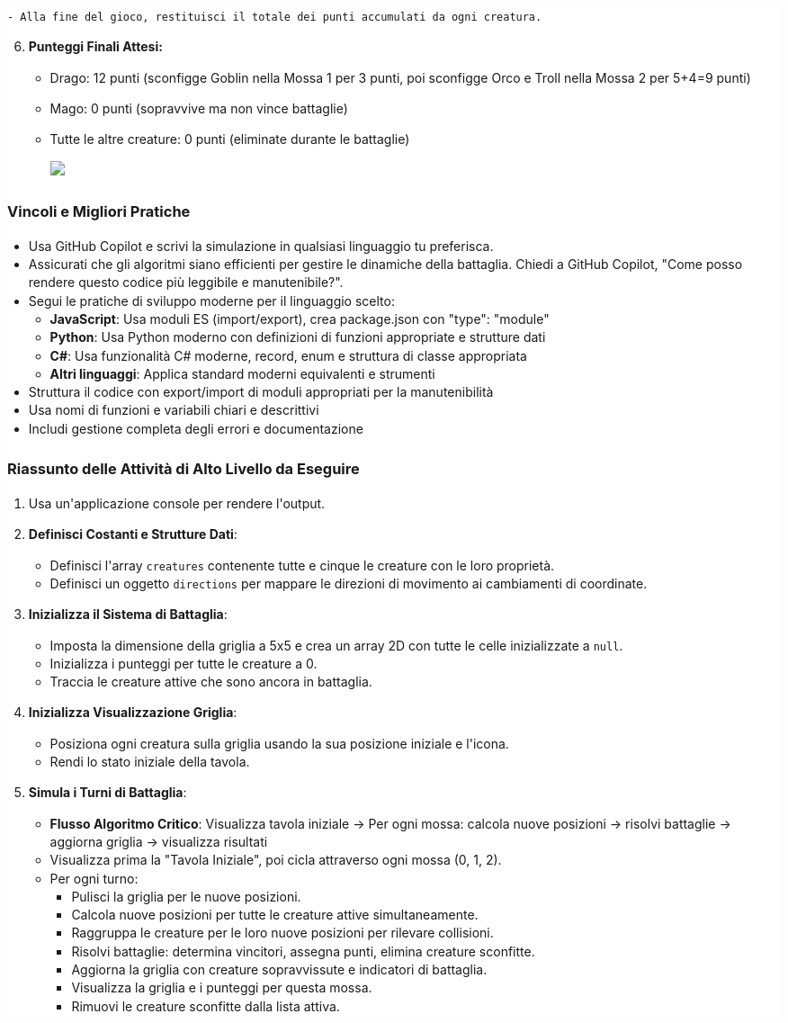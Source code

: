    - Alla fine del gioco, restituisci il totale dei punti accumulati da ogni creatura.

6. **Punteggi Finali Attesi:**
    - Drago: 12 punti (sconfigge Goblin nella Mossa 1 per 3 punti, poi sconfigge Orco e Troll nella Mossa 2 per 5+4=9 punti)
    - Mago: 0 punti (sopravvive ma non vince battaglie)
    - Tutte le altre creature: 0 punti (eliminate durante le battaglie)

      
      <a href="#">
         <img src="../../../Images/mythos-board-example.png">
      </a>

### Vincoli e Migliori Pratiche

- Usa GitHub Copilot e scrivi la simulazione in qualsiasi linguaggio tu preferisca.
- Assicurati che gli algoritmi siano efficienti per gestire le dinamiche della battaglia. Chiedi a GitHub Copilot, "Come posso rendere questo codice più leggibile e manutenibile?".
- Segui le pratiche di sviluppo moderne per il linguaggio scelto:
  - **JavaScript**: Usa moduli ES (import/export), crea package.json con "type": "module"
  - **Python**: Usa Python moderno con definizioni di funzioni appropriate e strutture dati
  - **C#**: Usa funzionalità C# moderne, record, enum e struttura di classe appropriata
  - **Altri linguaggi**: Applica standard moderni equivalenti e strumenti
- Struttura il codice con export/import di moduli appropriati per la manutenibilità
- Usa nomi di funzioni e variabili chiari e descrittivi
- Includi gestione completa degli errori e documentazione

### Riassunto delle Attività di Alto Livello da Eseguire

1. Usa un'applicazione console per rendere l'output.

1. **Definisci Costanti e Strutture Dati**:
   - Definisci l'array `creatures` contenente tutte e cinque le creature con le loro proprietà.
   - Definisci un oggetto `directions` per mappare le direzioni di movimento ai cambiamenti di coordinate.

1. **Inizializza il Sistema di Battaglia**:
   - Imposta la dimensione della griglia a 5x5 e crea un array 2D con tutte le celle inizializzate a `null`.
   - Inizializza i punteggi per tutte le creature a 0.
   - Traccia le creature attive che sono ancora in battaglia.

1. **Inizializza Visualizzazione Griglia**:
   - Posiziona ogni creatura sulla griglia usando la sua posizione iniziale e l'icona.
   - Rendi lo stato iniziale della tavola.

1. **Simula i Turni di Battaglia**:
   - **Flusso Algoritmo Critico**: Visualizza tavola iniziale → Per ogni mossa: calcola nuove posizioni → risolvi battaglie → aggiorna griglia → visualizza risultati
   - Visualizza prima la "Tavola Iniziale", poi cicla attraverso ogni mossa (0, 1, 2).
   - Per ogni turno:
     - Pulisci la griglia per le nuove posizioni.
     - Calcola nuove posizioni per tutte le creature attive simultaneamente.
     - Raggruppa le creature per le loro nuove posizioni per rilevare collisioni.
     - Risolvi battaglie: determina vincitori, assegna punti, elimina creature sconfitte.
     - Aggiorna la griglia con creature sopravvissute e indicatori di battaglia.
     - Visualizza la griglia e i punteggi per questa mossa.
     - Rimuovi le creature sconfitte dalla lista attiva.
